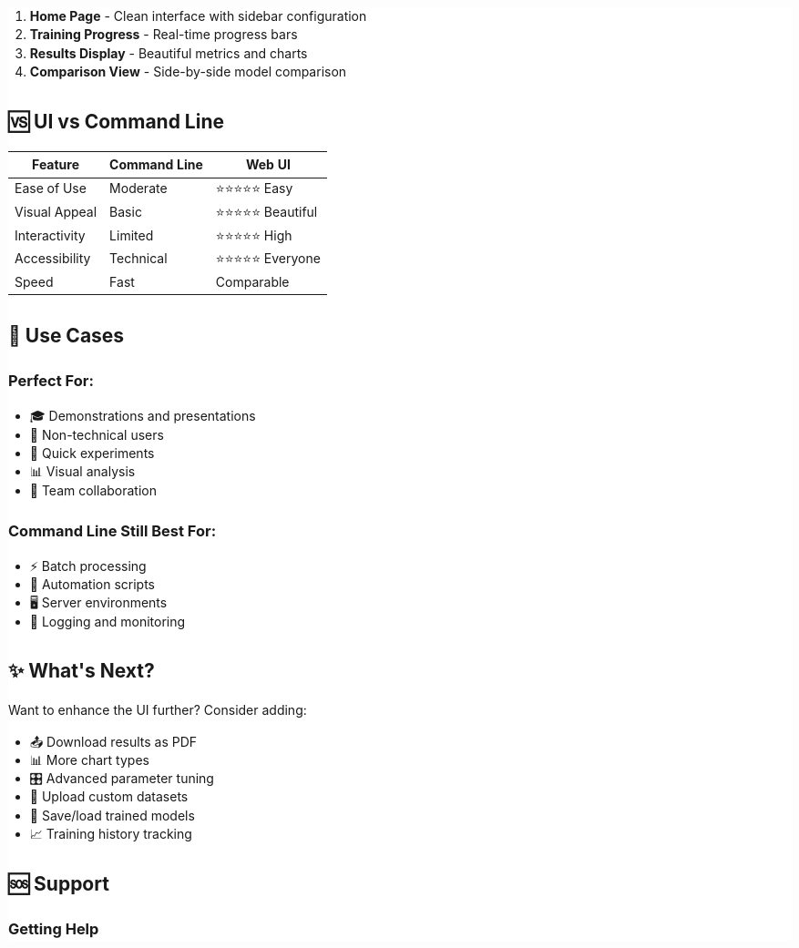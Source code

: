 1. **Home Page** - Clean interface with sidebar configuration
2. **Training Progress** - Real-time progress bars
3. **Results Display** - Beautiful metrics and charts
4. **Comparison View** - Side-by-side model comparison

## 🆚 UI vs Command Line

| Feature       | Command Line | Web UI               |
| ------------- | ------------ | -------------------- |
| Ease of Use   | Moderate     | ⭐⭐⭐⭐⭐ Easy      |
| Visual Appeal | Basic        | ⭐⭐⭐⭐⭐ Beautiful |
| Interactivity | Limited      | ⭐⭐⭐⭐⭐ High      |
| Accessibility | Technical    | ⭐⭐⭐⭐⭐ Everyone  |
| Speed         | Fast         | Comparable           |

## 🎯 Use Cases

### Perfect For:

- 🎓 Demonstrations and presentations
- 👥 Non-technical users
- 🔬 Quick experiments
- 📊 Visual analysis
- 🤝 Team collaboration

### Command Line Still Best For:

- ⚡ Batch processing
- 🤖 Automation scripts
- 🖥️ Server environments
- 📝 Logging and monitoring

## ✨ What's Next?

Want to enhance the UI further? Consider adding:

- 📤 Download results as PDF
- 📊 More chart types
- 🎛️ Advanced parameter tuning
- 📁 Upload custom datasets
- 💾 Save/load trained models
- 📈 Training history tracking

## 🆘 Support

### Getting Help
